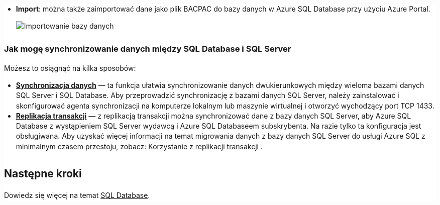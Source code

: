 - **Import**: można także zaimportować dane jako plik BACPAC do bazy danych w Azure SQL Database przy użyciu Azure Portal.

   ![Importowanie bazy danych](./media/manage-data-after-migrating-to-database/import1.png)

### <a name="how-do-i-synchronize-data-between-sql-database-and-sql-server"></a>Jak mogę synchronizowanie danych między SQL Database i SQL Server

Możesz to osiągnąć na kilka sposobów:

- **[Synchronizacja danych](sql-data-sync-data-sql-server-sql-database.md)** — ta funkcja ułatwia synchronizowanie danych dwukierunkowych między wieloma bazami danych SQL Server i SQL Database. Aby przeprowadzić synchronizację z bazami danych SQL Server, należy zainstalować i skonfigurować agenta synchronizacji na komputerze lokalnym lub maszynie wirtualnej i otworzyć wychodzący port TCP 1433.
- **[Replikacja transakcji](https://azure.microsoft.com/blog/transactional-replication-to-azure-sql-database-is-now-generally-available/)** — z replikacją transakcji można synchronizować dane z bazy danych SQL Server, aby Azure SQL Database z wystąpieniem SQL Server wydawcą i Azure SQL Databaseem subskrybenta. Na razie tylko ta konfiguracja jest obsługiwana. Aby uzyskać więcej informacji na temat migrowania danych z bazy danych SQL Server do usługi Azure SQL z minimalnym czasem przestoju, zobacz: [Korzystanie z replikacji transakcji](migrate-to-database-from-sql-server.md#method-2-use-transactional-replication) .

## <a name="next-steps"></a>Następne kroki

Dowiedz się więcej na temat [SQL Database](sql-database-paas-overview.md).